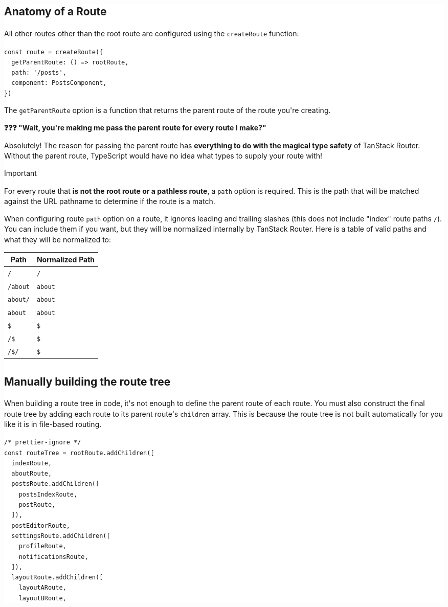 ## Anatomy of a Route

All other routes other than the root route are configured using the `createRoute` function:

```tsx
const route = createRoute({
  getParentRoute: () => rootRoute,
  path: '/posts',
  component: PostsComponent,
})
```

The `getParentRoute` option is a function that returns the parent route of the route you're creating.

**❓❓❓ "Wait, you're making me pass the parent route for every route I make?"**

Absolutely! The reason for passing the parent route has **everything to do with the magical type safety** of TanStack Router. Without the parent route, TypeScript would have no idea what types to supply your route with!

> [!IMPORTANT]
> For every route that **is not the root route or a pathless route**, a `path` option is required. This is the path that will be matched against the URL pathname to determine if the route is a match.

When configuring route `path` option on a route, it ignores leading and trailing slashes (this does not include "index" route paths `/`). You can include them if you want, but they will be normalized internally by TanStack Router. Here is a table of valid paths and what they will be normalized to:

| Path     | Normalized Path |
| -------- | --------------- |
| `/`      | `/`             |
| `/about` | `about`         |
| `about/` | `about`         |
| `about`  | `about`         |
| `$`      | `$`             |
| `/$`     | `$`             |
| `/$/`    | `$`             |

## Manually building the route tree

When building a route tree in code, it's not enough to define the parent route of each route. You must also construct the final route tree by adding each route to its parent route's `children` array. This is because the route tree is not built automatically for you like it is in file-based routing.

```tsx
/* prettier-ignore */
const routeTree = rootRoute.addChildren([
  indexRoute,
  aboutRoute,
  postsRoute.addChildren([
    postsIndexRoute,
    postRoute,
  ]),
  postEditorRoute,
  settingsRoute.addChildren([
    profileRoute,
    notificationsRoute,
  ]),
  layoutRoute.addChildren([
    layoutARoute,
    layoutBRoute,
```
